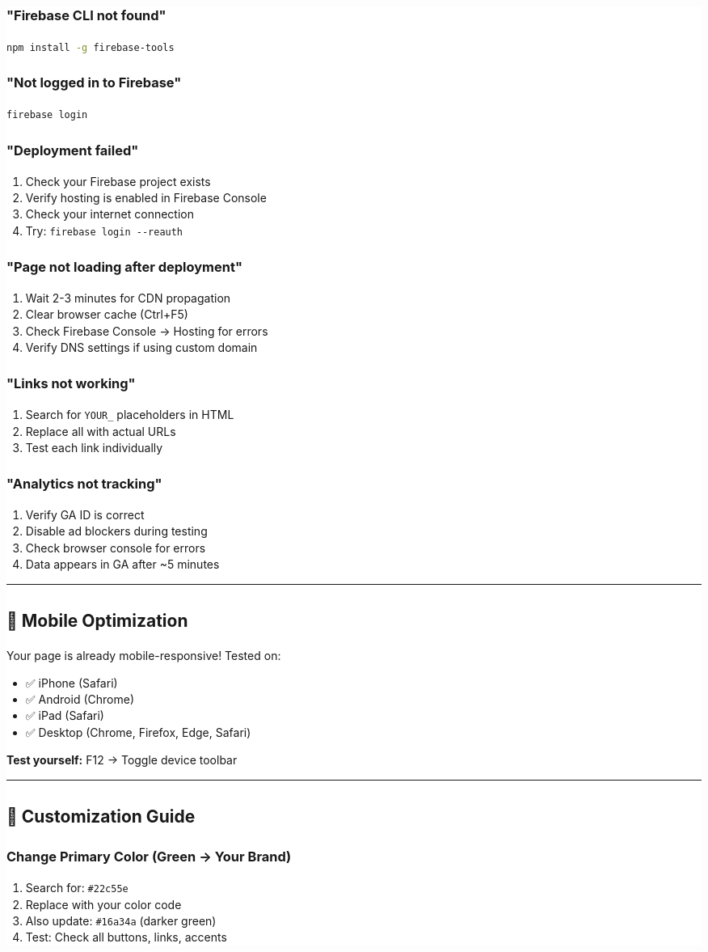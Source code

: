 ### **"Firebase CLI not found"**
```bash
npm install -g firebase-tools
```

### **"Not logged in to Firebase"**
```bash
firebase login
```

### **"Deployment failed"**
1. Check your Firebase project exists
2. Verify hosting is enabled in Firebase Console
3. Check your internet connection
4. Try: `firebase login --reauth`

### **"Page not loading after deployment"**
1. Wait 2-3 minutes for CDN propagation
2. Clear browser cache (Ctrl+F5)
3. Check Firebase Console → Hosting for errors
4. Verify DNS settings if using custom domain

### **"Links not working"**
1. Search for `YOUR_` placeholders in HTML
2. Replace all with actual URLs
3. Test each link individually

### **"Analytics not tracking"**
1. Verify GA ID is correct
2. Disable ad blockers during testing
3. Check browser console for errors
4. Data appears in GA after ~5 minutes

---

## 📱 Mobile Optimization

Your page is already mobile-responsive! Tested on:
- ✅ iPhone (Safari)
- ✅ Android (Chrome)
- ✅ iPad (Safari)
- ✅ Desktop (Chrome, Firefox, Edge, Safari)

**Test yourself:** F12 → Toggle device toolbar

---

## 🎨 Customization Guide

### **Change Primary Color (Green → Your Brand)**
1. Search for: `#22c55e`
2. Replace with your color code
3. Also update: `#16a34a` (darker green)
4. Test: Check all buttons, links, accents
